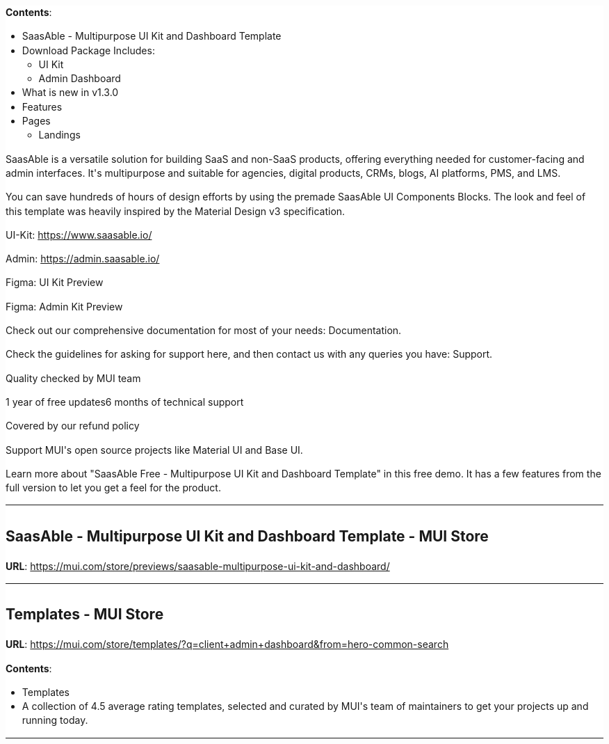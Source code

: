 **Contents**:
- SaasAble - Multipurpose UI Kit and Dashboard Template
- Download Package Includes:
  - UI Kit
  - Admin Dashboard
- What is new in v1.3.0
- Features
- Pages
  - Landings

SaasAble is a versatile solution for building SaaS and non-SaaS products, offering everything needed for customer-facing and admin interfaces. It's multipurpose and suitable for agencies, digital products, CRMs, blogs, AI platforms, PMS, and LMS.

You can save hundreds of hours of design efforts by using the premade SaasAble UI Components Blocks. The look and feel of this template was heavily inspired by the Material Design v3 specification.

UI-Kit: https://www.saasable.io/

Admin: https://admin.saasable.io/

Figma: UI Kit Preview

Figma: Admin Kit Preview

Check out our comprehensive documentation for most of your needs: Documentation.

Check the guidelines for asking for support here, and then contact us with any queries you have: Support.

Quality checked by MUI team

1 year of free updates6 months of technical support

Covered by our refund policy

Support MUI's open source projects like Material UI and Base UI.

Learn more about "SaasAble Free - Multipurpose UI Kit and Dashboard Template" in this free demo. It has a few features from the full version to let you get a feel for the product.

---

## SaasAble - Multipurpose UI Kit and Dashboard Template - MUI Store

**URL**: https://mui.com/store/previews/saasable-multipurpose-ui-kit-and-dashboard/

---

## Templates - MUI Store

**URL**: https://mui.com/store/templates/?q=client+admin+dashboard&from=hero-common-search

**Contents**:
- Templates
- A collection of 4.5 average rating templates, selected and curated by MUI's team of maintainers to get your projects up and running today.

---
